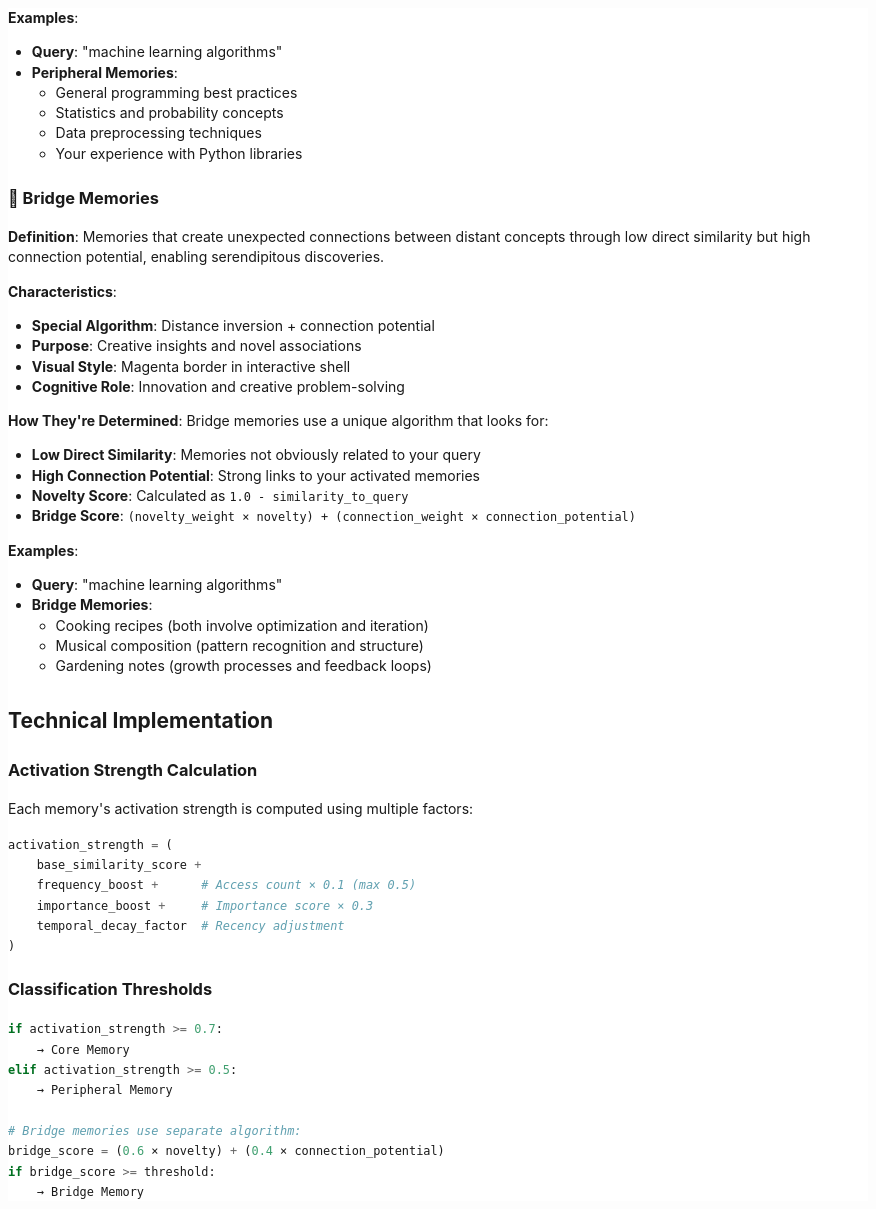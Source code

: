 **Examples**:
- **Query**: "machine learning algorithms"
- **Peripheral Memories**:
  - General programming best practices
  - Statistics and probability concepts
  - Data preprocessing techniques
  - Your experience with Python libraries

### 🌉 Bridge Memories

**Definition**: Memories that create unexpected connections between distant concepts through low direct similarity but high connection potential, enabling serendipitous discoveries.

**Characteristics**:
- **Special Algorithm**: Distance inversion + connection potential
- **Purpose**: Creative insights and novel associations
- **Visual Style**: Magenta border in interactive shell
- **Cognitive Role**: Innovation and creative problem-solving

**How They're Determined**:
Bridge memories use a unique algorithm that looks for:
- **Low Direct Similarity**: Memories not obviously related to your query
- **High Connection Potential**: Strong links to your activated memories
- **Novelty Score**: Calculated as `1.0 - similarity_to_query`
- **Bridge Score**: `(novelty_weight × novelty) + (connection_weight × connection_potential)`

**Examples**:
- **Query**: "machine learning algorithms"
- **Bridge Memories**:
  - Cooking recipes (both involve optimization and iteration)
  - Musical composition (pattern recognition and structure)
  - Gardening notes (growth processes and feedback loops)

## Technical Implementation

### Activation Strength Calculation

Each memory's activation strength is computed using multiple factors:

```python
activation_strength = (
    base_similarity_score +
    frequency_boost +      # Access count × 0.1 (max 0.5)
    importance_boost +     # Importance score × 0.3
    temporal_decay_factor  # Recency adjustment
)
```

### Classification Thresholds

```python
if activation_strength >= 0.7:
    → Core Memory
elif activation_strength >= 0.5:
    → Peripheral Memory

# Bridge memories use separate algorithm:
bridge_score = (0.6 × novelty) + (0.4 × connection_potential)
if bridge_score >= threshold:
    → Bridge Memory
```
